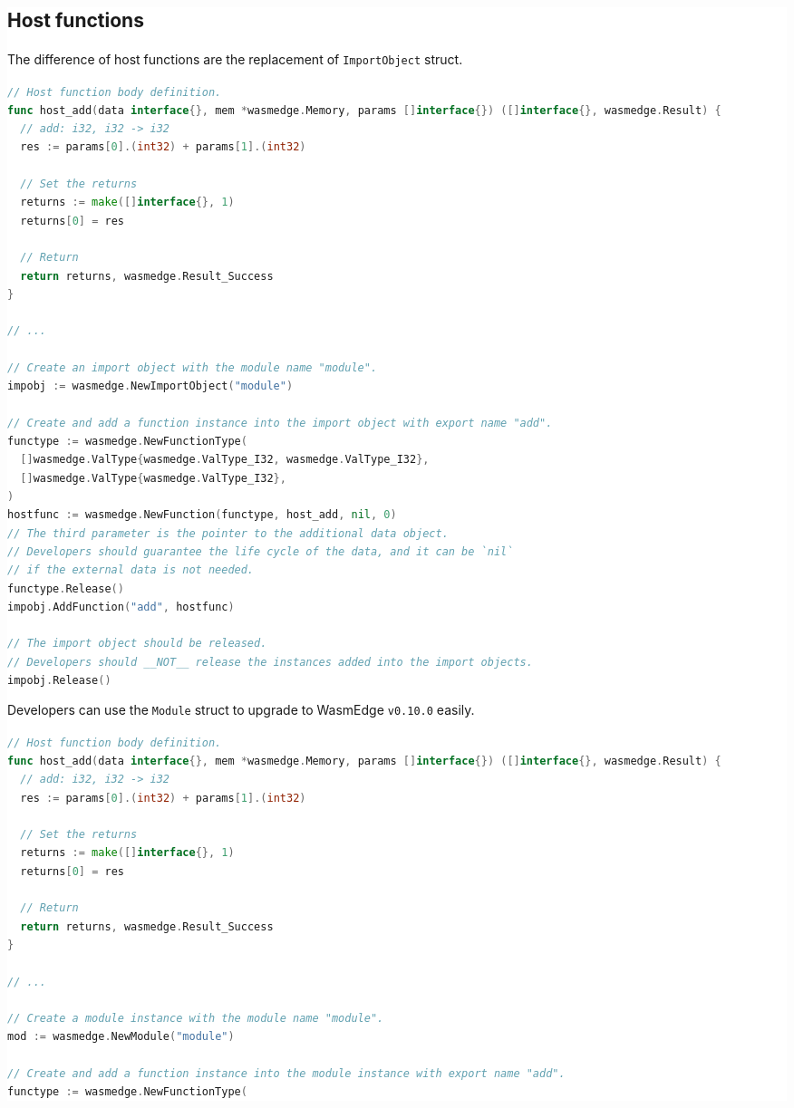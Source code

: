 ## Host functions

The difference of host functions are the replacement of `ImportObject` struct.

```go
// Host function body definition.
func host_add(data interface{}, mem *wasmedge.Memory, params []interface{}) ([]interface{}, wasmedge.Result) {
  // add: i32, i32 -> i32
  res := params[0].(int32) + params[1].(int32)

  // Set the returns
  returns := make([]interface{}, 1)
  returns[0] = res

  // Return
  return returns, wasmedge.Result_Success
}

// ...

// Create an import object with the module name "module".
impobj := wasmedge.NewImportObject("module")

// Create and add a function instance into the import object with export name "add".
functype := wasmedge.NewFunctionType(
  []wasmedge.ValType{wasmedge.ValType_I32, wasmedge.ValType_I32},
  []wasmedge.ValType{wasmedge.ValType_I32},
)
hostfunc := wasmedge.NewFunction(functype, host_add, nil, 0)
// The third parameter is the pointer to the additional data object.
// Developers should guarantee the life cycle of the data, and it can be `nil`
// if the external data is not needed.
functype.Release()
impobj.AddFunction("add", hostfunc)

// The import object should be released.
// Developers should __NOT__ release the instances added into the import objects.
impobj.Release()
```

Developers can use the `Module` struct to upgrade to WasmEdge `v0.10.0` easily.

```go
// Host function body definition.
func host_add(data interface{}, mem *wasmedge.Memory, params []interface{}) ([]interface{}, wasmedge.Result) {
  // add: i32, i32 -> i32
  res := params[0].(int32) + params[1].(int32)

  // Set the returns
  returns := make([]interface{}, 1)
  returns[0] = res

  // Return
  return returns, wasmedge.Result_Success
}

// ...

// Create a module instance with the module name "module".
mod := wasmedge.NewModule("module")

// Create and add a function instance into the module instance with export name "add".
functype := wasmedge.NewFunctionType(
```